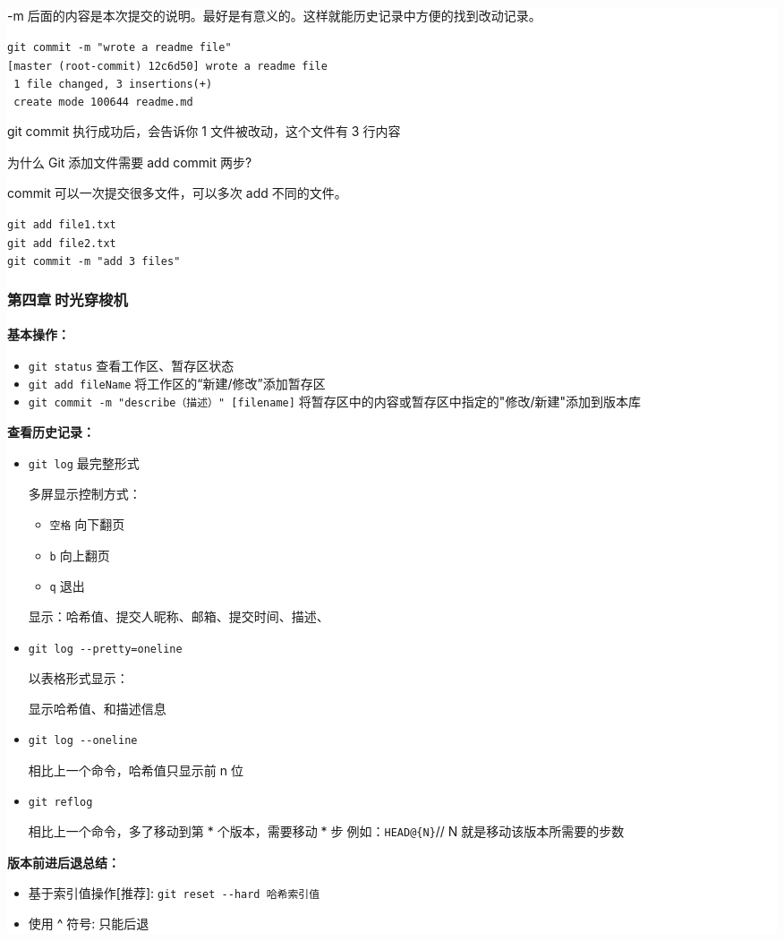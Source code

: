 -m 后面的内容是本次提交的说明。最好是有意义的。这样就能历史记录中方便的找到改动记录。

```
git commit -m "wrote a readme file"
[master (root-commit) 12c6d50] wrote a readme file
 1 file changed, 3 insertions(+)
 create mode 100644 readme.md
```

git commit 执行成功后，会告诉你 1 文件被改动，这个文件有 3 行内容

为什么 Git 添加文件需要 add commit 两步?

commit 可以一次提交很多文件，可以多次 add 不同的文件。

```
git add file1.txt
git add file2.txt
git commit -m "add 3 files"
```

### 第四章 时光穿梭机

**基本操作：**

- `git status` 查看工作区、暂存区状态
- `git add fileName` 将工作区的“新建/修改”添加暂存区
- `git commit -m "describe（描述）" [filename]` 将暂存区中的内容或暂存区中指定的"修改/新建"添加到版本库

**查看历史记录：**

- `git log` 最完整形式

  多屏显示控制方式：

  - `空格` 向下翻页

  - `b` 向上翻页
  - `q` 退出

  显示：哈希值、提交人昵称、邮箱、提交时间、描述、

- `git log --pretty=oneline`

  以表格形式显示：

  显示哈希值、和描述信息

- `git log --oneline`

  相比上一个命令，哈希值只显示前 n 位

- `git reflog`

  相比上一个命令，多了移动到第 * 个版本，需要移动 * 步 例如：`HEAD@{N}`// N 就是移动该版本所需要的步数

**版本前进后退总结：**

- 基于索引值操作[推荐]: `git reset --hard 哈希索引值`

- 使用 ^ 符号: 只能后退

